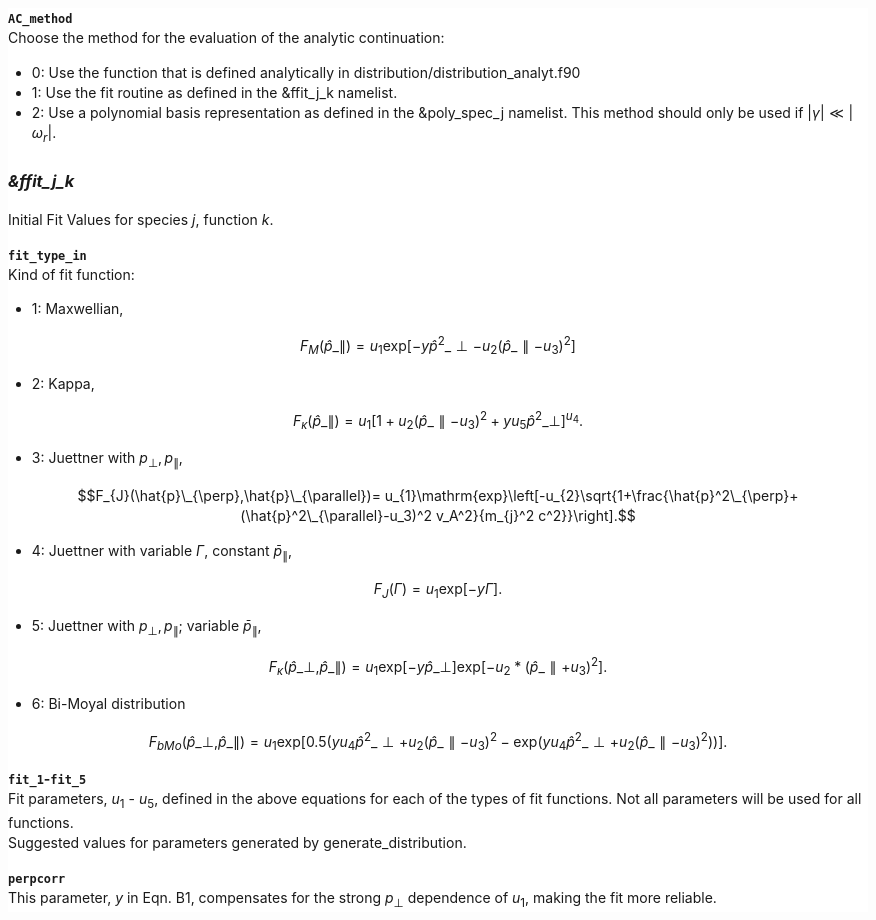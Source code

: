 **`AC_method`**  
Choose the method for the evaluation of the analytic continuation:

- 0: Use the function that is defined analytically in distribution/distribution_analyt.f90
- 1: Use the fit routine as defined in the &ffit_j_k namelist.
- 2: Use a polynomial basis representation as defined in the &poly_spec_j namelist. This method should only be used if $|\gamma|\ll |\omega_{r}|$.


### *&ffit_j_k*
Initial Fit Values for species $j$, function $k$.

**`fit_type_in`**  
Kind of fit function:

- 1: Maxwellian,  

$$F_M(\hat{p}\_{\parallel})=u_{1}\mathrm{exp}[-y{\hat{p}}^2\_{\perp}-u_{2}(\hat{p}\_{\parallel}-u_{3})^2]$$

- 2: Kappa,  

$$F_{\kappa}(\hat{p}\_{\parallel})=u_{1}[1+u_2({\hat{p}}\_{\parallel}-u_{3})^2+yu_{5} {\hat{p}}^2\_{\perp}]^{u_{4}}.$$

- 3: Juettner with $p_{\perp},p_{\parallel}$,  

$$F_{J}(\hat{p}\_{\perp},\hat{p}\_{\parallel})=
u_{1}\mathrm{exp}\left[-u_{2}\sqrt{1+\frac{\hat{p}^2\_{\perp}+(\hat{p}^2\_{\parallel}-u_3)^2 v_A^2}{m_{j}^2 c^2}}\right].$$

- 4: Juettner with variable $\Gamma$, constant $\bar{p}_{\parallel}$,  

$$F_{J}(\Gamma)= u_{1} \mathrm{exp}[-y \Gamma].$$

- 5: Juettner with $p_{\perp},p_{\parallel}$; variable $\bar{p}_{\parallel}$,  

$$F_{\kappa}(\hat{p}\_{\perp},\hat{p}\_{\parallel})=
u_1\mathrm{exp}[-y \hat{p}\_{\perp}]
\mathrm{exp}[-u_{2}*(\hat{p}\_{\parallel}+u_{3})^2]
.$$

- 6: Bi-Moyal distribution

$$F_{bMo}(\hat{p}\_{\perp},\hat{p}\_{\parallel})= u_{1} \mathrm{exp}[0.5 (y u_4 \hat{p}^2\_{\perp} + u_{2} (\hat{p}\_{\parallel} -u_{3})^2 -\mathrm{exp}(y u_{4} \hat{p}^2\_{\perp} + u_{2} (\hat{p}\_{\parallel}-u_{3})^2) )].$$

**`fit_1`-`fit_5`**  
Fit parameters, $u_{1}$ - $u_{5}$, defined in the above equations for each of the types of fit functions.
Not all parameters will be used for all functions.  
Suggested values for parameters generated by generate_distribution.

**`perpcorr`**  
This parameter, $y$ in Eqn. B1, compensates for the strong
$p_{\perp}$ dependence of $u_1$, making the fit more reliable.

